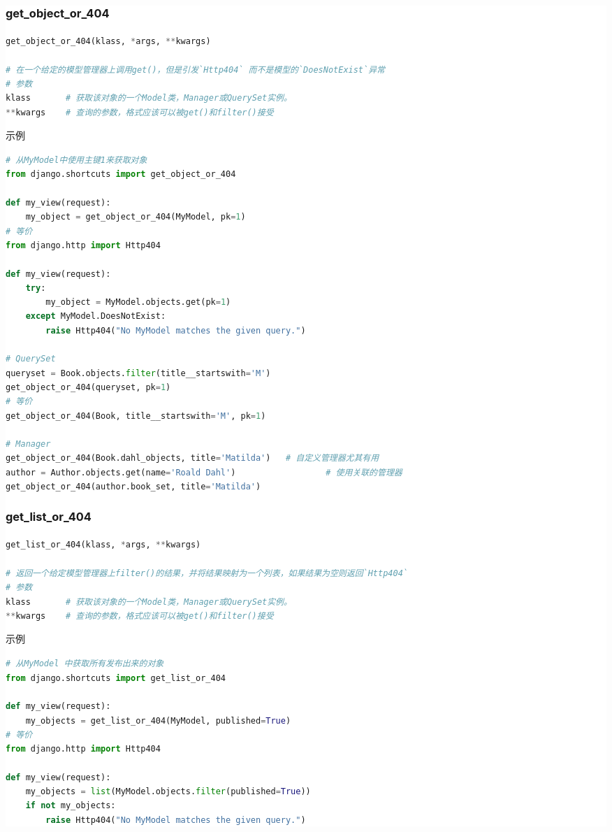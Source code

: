 ### get_object_or_404

```python
get_object_or_404(klass, *args, **kwargs)

# 在一个给定的模型管理器上调用get()，但是引发`Http404` 而不是模型的`DoesNotExist`异常
# 参数
klass  		# 获取该对象的一个Model类，Manager或QuerySet实例。
**kwargs	# 查询的参数，格式应该可以被get()和filter()接受
```

示例

```python
# 从MyModel中使用主键1来获取对象
from django.shortcuts import get_object_or_404

def my_view(request):
    my_object = get_object_or_404(MyModel, pk=1)
# 等价
from django.http import Http404

def my_view(request):
    try:
        my_object = MyModel.objects.get(pk=1)
    except MyModel.DoesNotExist:
        raise Http404("No MyModel matches the given query.")

# QuerySet
queryset = Book.objects.filter(title__startswith='M')
get_object_or_404(queryset, pk=1)
# 等价
get_object_or_404(Book, title__startswith='M', pk=1)

# Manager
get_object_or_404(Book.dahl_objects, title='Matilda')   # 自定义管理器尤其有用
author = Author.objects.get(name='Roald Dahl')					# 使用关联的管理器
get_object_or_404(author.book_set, title='Matilda')  
```

### get_list_or_404

```python
get_list_or_404(klass, *args, **kwargs)

# 返回一个给定模型管理器上filter()的结果，并将结果映射为一个列表，如果结果为空则返回`Http404`
# 参数
klass  		# 获取该对象的一个Model类，Manager或QuerySet实例。
**kwargs	# 查询的参数，格式应该可以被get()和filter()接受
```

示例

```python
# 从MyModel 中获取所有发布出来的对象
from django.shortcuts import get_list_or_404

def my_view(request):
    my_objects = get_list_or_404(MyModel, published=True)
# 等价
from django.http import Http404

def my_view(request):
    my_objects = list(MyModel.objects.filter(published=True))
    if not my_objects:
        raise Http404("No MyModel matches the given query.")
```